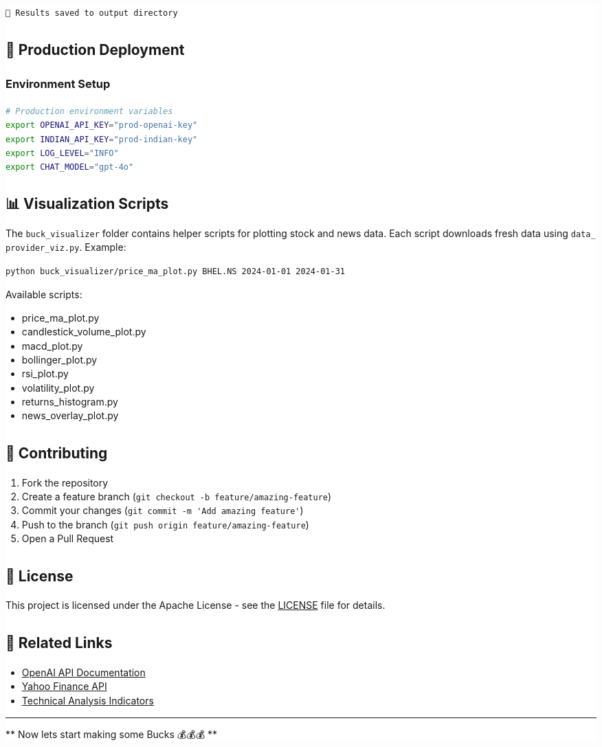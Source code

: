 ```
💾 Results saved to output directory
```

## 🚀 Production Deployment

### Environment Setup

```bash
# Production environment variables
export OPENAI_API_KEY="prod-openai-key"
export INDIAN_API_KEY="prod-indian-key"
export LOG_LEVEL="INFO"
export CHAT_MODEL="gpt-4o"
```
## 📊 Visualization Scripts

The `buck_visualizer` folder contains helper scripts for plotting stock and news data. Each script downloads fresh data using `data_provider_viz.py`. Example:

```bash
python buck_visualizer/price_ma_plot.py BHEL.NS 2024-01-01 2024-01-31
```

Available scripts:
- price_ma_plot.py
- candlestick_volume_plot.py
- macd_plot.py
- bollinger_plot.py
- rsi_plot.py
- volatility_plot.py
- returns_histogram.py
- news_overlay_plot.py


## 🤝 Contributing

1. Fork the repository
2. Create a feature branch (`git checkout -b feature/amazing-feature`)
3. Commit your changes (`git commit -m 'Add amazing feature'`)
4. Push to the branch (`git push origin feature/amazing-feature`)
5. Open a Pull Request

## 📄 License

This project is licensed under the Apache License - see the [LICENSE](LICENSE) file for details.

## 🔗 Related Links

- [OpenAI API Documentation](https://platform.openai.com/docs)
- [Yahoo Finance API](https://pypi.org/project/yfinance/)
- [Technical Analysis Indicators](https://www.investopedia.com/terms/t/technicalanalysis.asp)

---

** Now lets start making some Bucks 💰💰💰 ** 
